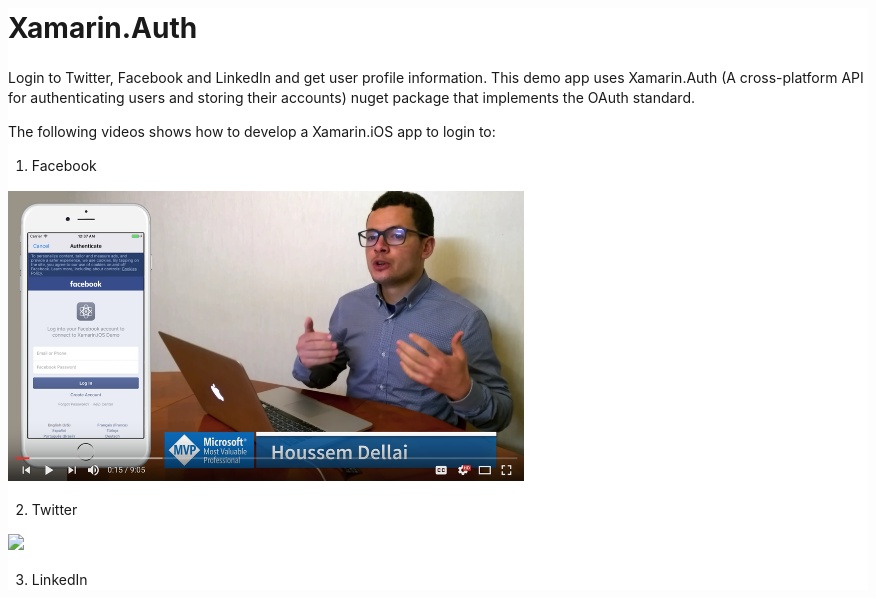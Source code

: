 # Xamarin.Auth
Login to Twitter, Facebook and LinkedIn and get user profile information.
This demo app uses Xamarin.Auth (A cross-platform API for authenticating users and storing their accounts) 
nuget package that implements the OAuth standard.

The following videos shows how to develop a Xamarin.iOS app to login to:

1) Facebook

<a href="https://www.youtube.com/watch?v=WdpbXpGGjSE&index=2&list=PLpbcUe4chE79kfUAO_cSHZknJizvXodGQ">
<img src="https://github.com/HoussemDellai/Xamarin.Auth/blob/master/items/xamarin.auth%20facebook.png?raw=true" width="60%"/>
</a>

2) Twitter

<a href="https://www.youtube.com/watch?v=sSPO5xkV-O0&list=PLpbcUe4chE79kfUAO_cSHZknJizvXodGQ&index=6">
<img src="https://github.com/HoussemDellai/Xamarin.Auth/blob/master/items/xamarin.auth%20twitter.png?raw=true" width="60%"/>
</a>

3) LinkedIn

<a href="https://www.youtube.com/watch?v=MMIc5AO0GiM&list=PLpbcUe4chE79kfUAO_cSHZknJizvXodGQ&index=1">